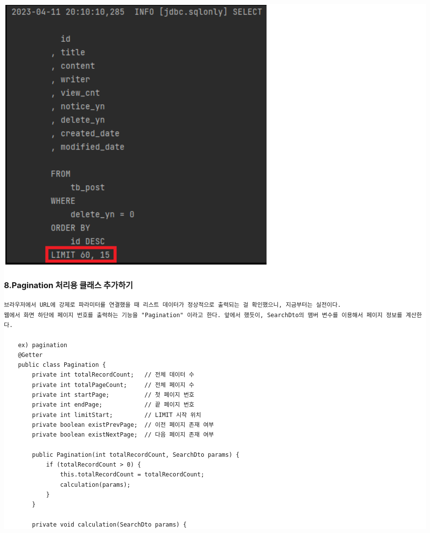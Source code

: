 ![findAll_query2](../img/findAll_query2.png)

### 8.Pagination 처리용 클래스 추가하기
    브라우저에서 URL에 강제로 파라미터를 연결했을 때 리스트 데이터가 정상적으로 출력되는 걸 확인했으니, 지금부터는 실전이다.
    웹에서 화면 하단에 페이지 번호를 출력하는 기능을 "Pagination" 이라고 한다. 앞에서 했듯이, SearchDto의 맴버 변수를 이용해서 페이지 정보를 계산한다.

        ex) pagination
        @Getter
        public class Pagination {
            private int totalRecordCount;   // 전체 데이터 수
            private int totalPageCount;     // 전체 페이지 수
            private int startPage;          // 첫 페이지 번호
            private int endPage;            // 끝 페이지 번호
            private int limitStart;         // LIMIT 시작 위치
            private boolean existPrevPage;  // 이전 페이지 존재 여부
            private boolean existNextPage;  // 다음 페이지 존재 여부

            public Pagination(int totalRecordCount, SearchDto params) {
                if (totalRecordCount > 0) {
                    this.totalRecordCount = totalRecordCount;
                    calculation(params);
                }
            }

            private void calculation(SearchDto params) {
